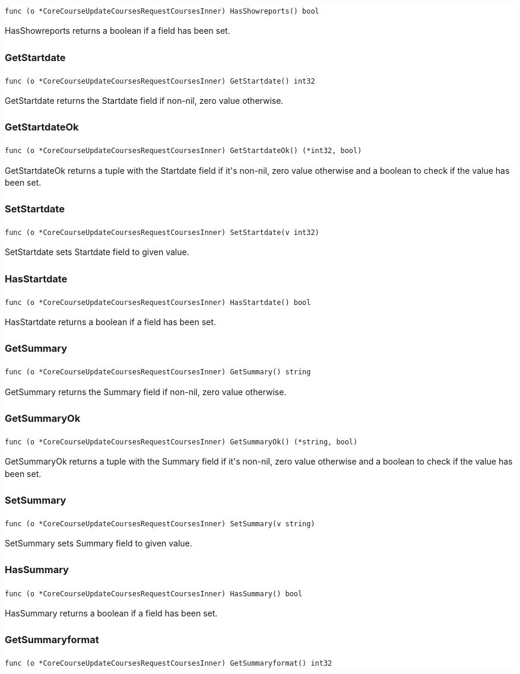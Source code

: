 `func (o *CoreCourseUpdateCoursesRequestCoursesInner) HasShowreports() bool`

HasShowreports returns a boolean if a field has been set.

### GetStartdate

`func (o *CoreCourseUpdateCoursesRequestCoursesInner) GetStartdate() int32`

GetStartdate returns the Startdate field if non-nil, zero value otherwise.

### GetStartdateOk

`func (o *CoreCourseUpdateCoursesRequestCoursesInner) GetStartdateOk() (*int32, bool)`

GetStartdateOk returns a tuple with the Startdate field if it's non-nil, zero value otherwise
and a boolean to check if the value has been set.

### SetStartdate

`func (o *CoreCourseUpdateCoursesRequestCoursesInner) SetStartdate(v int32)`

SetStartdate sets Startdate field to given value.

### HasStartdate

`func (o *CoreCourseUpdateCoursesRequestCoursesInner) HasStartdate() bool`

HasStartdate returns a boolean if a field has been set.

### GetSummary

`func (o *CoreCourseUpdateCoursesRequestCoursesInner) GetSummary() string`

GetSummary returns the Summary field if non-nil, zero value otherwise.

### GetSummaryOk

`func (o *CoreCourseUpdateCoursesRequestCoursesInner) GetSummaryOk() (*string, bool)`

GetSummaryOk returns a tuple with the Summary field if it's non-nil, zero value otherwise
and a boolean to check if the value has been set.

### SetSummary

`func (o *CoreCourseUpdateCoursesRequestCoursesInner) SetSummary(v string)`

SetSummary sets Summary field to given value.

### HasSummary

`func (o *CoreCourseUpdateCoursesRequestCoursesInner) HasSummary() bool`

HasSummary returns a boolean if a field has been set.

### GetSummaryformat

`func (o *CoreCourseUpdateCoursesRequestCoursesInner) GetSummaryformat() int32`

